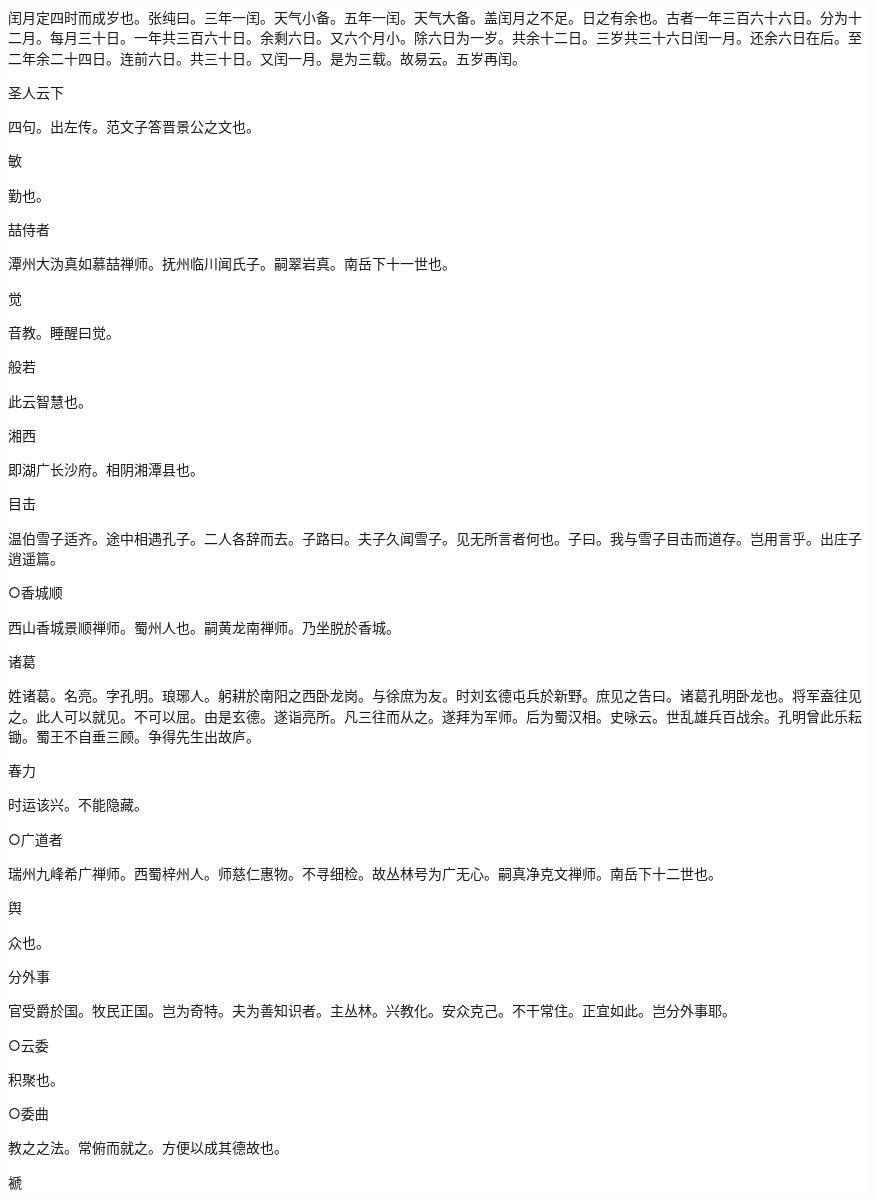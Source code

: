 闰月定四时而成岁也。张纯曰。三年一闰。天气小备。五年一闰。天气大备。盖闰月之不足。日之有余也。古者一年三百六十六日。分为十二月。每月三十日。一年共三百六十日。余剩六日。又六个月小。除六日为一岁。共余十二日。三岁共三十六日闰一月。还余六日在后。至二年余二十四日。连前六日。共三十日。又闰一月。是为三载。故易云。五岁再闰。  

圣人云下  

四句。出左传。范文子答晋景公之文也。  

敏  

勤也。  

喆侍者  

潭州大沩真如慕喆禅师。抚州临川闻氏子。嗣翠岩真。南岳下十一世也。  

觉  

音教。睡醒曰觉。  

般若  

此云智慧也。  

湘西  

即湖广长沙府。相阴湘潭县也。  

目击  

温伯雪子适齐。途中相遇孔子。二人各辞而去。子路曰。夫子久闻雪子。见无所言者何也。子曰。我与雪子目击而道存。岂用言乎。出庄子逍遥篇。  

○香城顺  

西山香城景顺禅师。蜀州人也。嗣黄龙南禅师。乃坐脱於香城。  

诸葛  

姓诸葛。名亮。字孔明。琅琊人。躬耕於南阳之西卧龙岗。与徐庶为友。时刘玄德屯兵於新野。庶见之告曰。诸葛孔明卧龙也。将军盍往见之。此人可以就见。不可以屈。由是玄德。遂诣亮所。凡三往而从之。遂拜为军师。后为蜀汉相。史咏云。世乱雄兵百战余。孔明曾此乐耘锄。蜀王不自垂三顾。争得先生出故庐。  

春力  

时运该兴。不能隐藏。  

○广道者  

瑞州九峰希广禅师。西蜀梓州人。师慈仁惠物。不寻细检。故丛林号为广无心。嗣真净克文禅师。南岳下十二世也。  

舆  

众也。  

分外事  

官受爵於国。牧民正国。岂为奇特。夫为善知识者。主丛林。兴教化。安众克己。不干常住。正宜如此。岂分外事耶。  

○云委  

积聚也。  

○委曲  

教之之法。常俯而就之。方便以成其德故也。  

褫  
